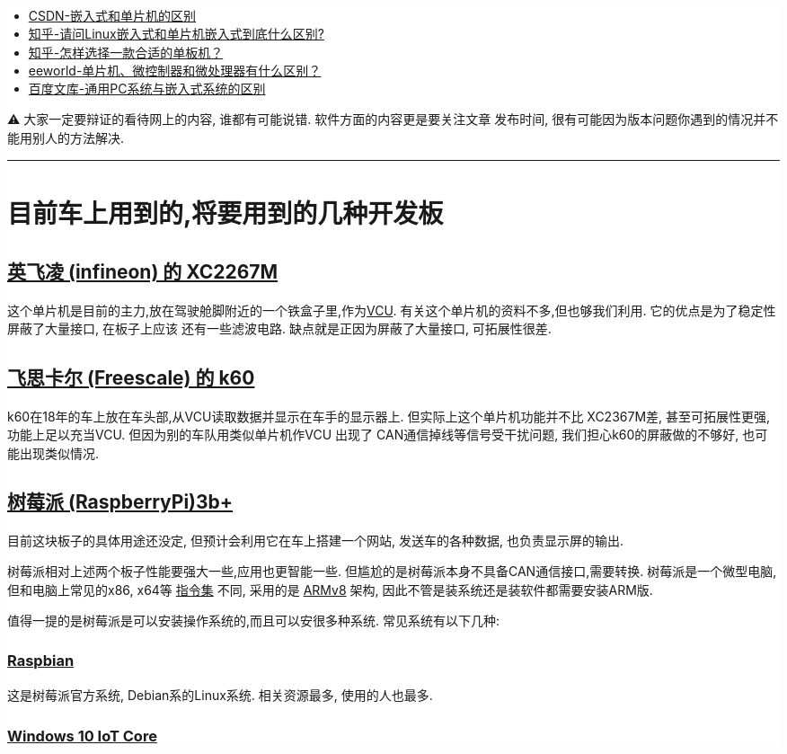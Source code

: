 - [CSDN-嵌入式和单片机的区别](https://blog.csdn.net/linice01/article/details/5613163)
- [知乎-请问Linux嵌入式和单片机嵌入式到底什么区别?](https://www.zhihu.com/question/266005086)
- [知乎-怎样选择一款合适的单板机？](https://zhuanlan.zhihu.com/p/33167052)
- [eeworld-单片机、微控制器和微处理器有什么区别？](http://www.eeworld.com.cn/mcu/article_2016031025025.html)
- [百度文库-通用PC系统与嵌入式系统的区别](https://wenku.baidu.com/view/c5decfedb8f67c1cfad6b83e.html)

:warning: 大家一定要辩证的看待网上的内容, 谁都有可能说错. 软件方面的内容更是要关注文章
发布时间, 很有可能因为版本问题你遇到的情况并不能用别人的方法解决.

---

# 目前车上用到的,将要用到的几种开发板

## [英飞凌 (infineon) 的 XC2267M](https://www.infineon.com/cms/en/product/microcontroller/16-bit-c166-microcontroller/xc2200-family-body/xc22xxm-series/sak-xc2267m-104f80lr-ab/)

这个单片机是目前的主力,放在驾驶舱脚附近的一个铁盒子里,作为[VCU](https://zhuanlan.zhihu.com/p/30217241).
有关这个单片机的资料不多,但也够我们利用. 它的优点是为了稳定性屏蔽了大量接口, 在板子上应该
还有一些滤波电路. 缺点就是正因为屏蔽了大量接口, 可拓展性很差.

## [飞思卡尔 (Freescale) 的 k60](https://www.nxp.com/products/processors-and-microcontrollers/arm-based-processors-and-mcus/kinetis-cortex-m-mcus/k-seriesperformancem4/k6x-ethernet/kinetis-k60-100-mhz-mixed-signal-integration-microcontrollers-based-on-arm-cortex-m4-core:K60_100)

k60在18年的车上放在车头部,从VCU读取数据并显示在车手的显示器上. 但实际上这个单片机功能并不比
XC2367M差, 甚至可拓展性更强, 功能上足以充当VCU. 但因为别的车队用类似单片机作VCU 出现了
CAN通信掉线等信号受干扰问题, 我们担心k60的屏蔽做的不够好, 也可能出现类似情况.

## [树莓派 (RaspberryPi)3b+](https://www.raspberrypi.org/products/raspberry-pi-3-model-b-plus/)

目前这块板子的具体用途还没定, 但预计会利用它在车上搭建一个网站, 发送车的各种数据, 也负责显示屏的输出.

树莓派相对上述两个板子性能要强大一些,应用也更智能一些. 但尴尬的是树莓派本身不具备CAN通信接口,需要转换.
树莓派是一个微型电脑,但和电脑上常见的x86, x64等
[指令集](https://zh.wikipedia.org/wiki/%E6%8C%87%E4%BB%A4%E9%9B%86%E6%9E%B6%E6%A7%8B#%E6%8C%87%E4%BB%A4%E9%9B%86%E7%9A%84%E5%AF%A6%E4%BD%9C)
不同, 采用的是
[ARMv8](https://zh.wikipedia.org/wiki/ARM%E6%9E%B6%E6%A7%8B#%E5%85%A7%E6%A0%B8%E7%A8%AE%E9%A1%9E)
架构, 因此不管是装系统还是装软件都需要安装ARM版.

值得一提的是树莓派是可以安装操作系统的,而且可以安很多种系统. 常见系统有以下几种:

### [Raspbian](https://www.raspberrypi.org/downloads/raspbian/)

这是树莓派官方系统, Debian系的Linux系统. 相关资源最多, 使用的人也最多.

### [Windows 10 IoT Core](https://docs.microsoft.com/en-us/windows/iot-core/downloads)
